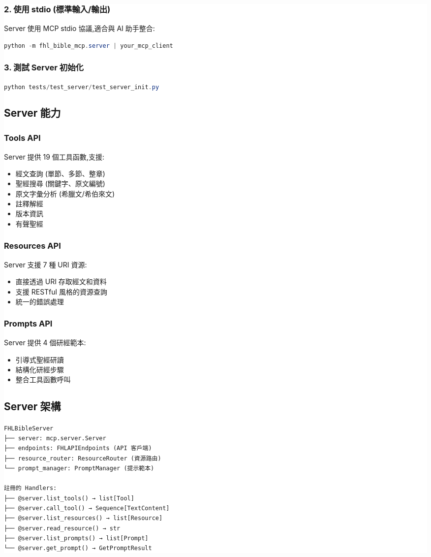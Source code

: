 ### 2. 使用 stdio (標準輸入/輸出)
Server 使用 MCP stdio 協議,適合與 AI 助手整合:
```powershell
python -m fhl_bible_mcp.server | your_mcp_client
```

### 3. 測試 Server 初始化
```powershell
python tests/test_server/test_server_init.py
```

## Server 能力

### Tools API
Server 提供 19 個工具函數,支援:
- 經文查詢 (單節、多節、整章)
- 聖經搜尋 (關鍵字、原文編號)
- 原文字彙分析 (希臘文/希伯來文)
- 註釋解經
- 版本資訊
- 有聲聖經

### Resources API  
Server 支援 7 種 URI 資源:
- 直接透過 URI 存取經文和資料
- 支援 RESTful 風格的資源查詢
- 統一的錯誤處理

### Prompts API
Server 提供 4 個研經範本:
- 引導式聖經研讀
- 結構化研經步驟
- 整合工具函數呼叫

## Server 架構

```
FHLBibleServer
├── server: mcp.server.Server
├── endpoints: FHLAPIEndpoints (API 客戶端)
├── resource_router: ResourceRouter (資源路由)
└── prompt_manager: PromptManager (提示範本)

註冊的 Handlers:
├── @server.list_tools() → list[Tool]
├── @server.call_tool() → Sequence[TextContent]
├── @server.list_resources() → list[Resource]
├── @server.read_resource() → str
├── @server.list_prompts() → list[Prompt]
└── @server.get_prompt() → GetPromptResult
```
